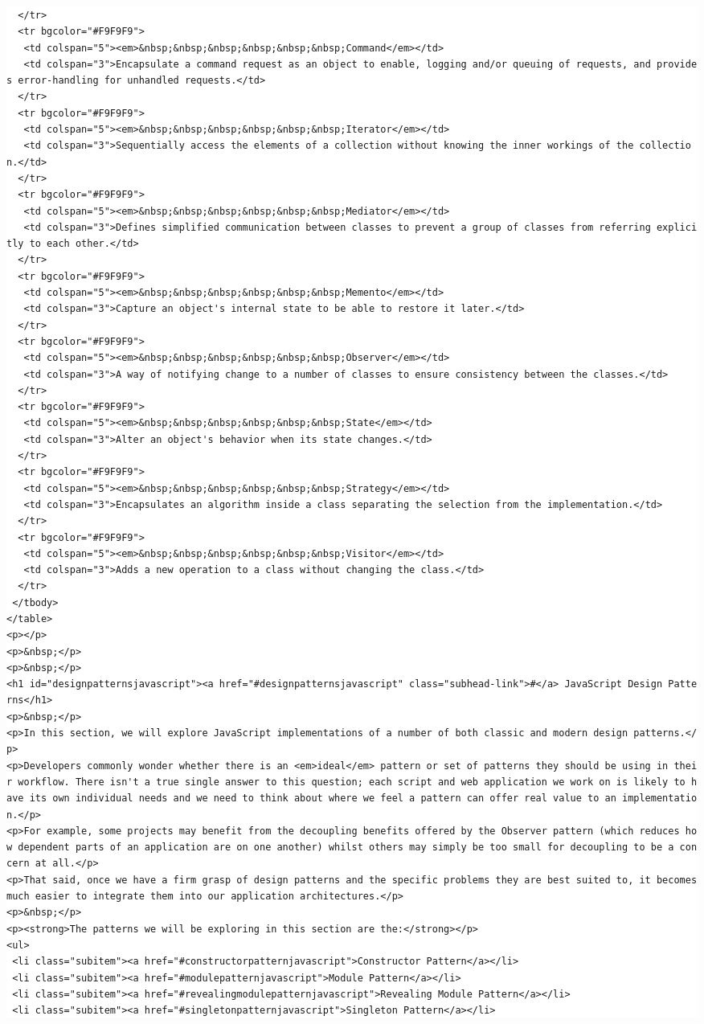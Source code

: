       </tr>
      <tr bgcolor="#F9F9F9">
       <td colspan="5"><em>&nbsp;&nbsp;&nbsp;&nbsp;&nbsp;&nbsp;Command</em></td>
       <td colspan="3">Encapsulate a command request as an object to enable, logging and/or queuing of requests, and provides error-handling for unhandled requests.</td>
      </tr>
      <tr bgcolor="#F9F9F9">
       <td colspan="5"><em>&nbsp;&nbsp;&nbsp;&nbsp;&nbsp;&nbsp;Iterator</em></td>
       <td colspan="3">Sequentially access the elements of a collection without knowing the inner workings of the collection.</td>
      </tr>
      <tr bgcolor="#F9F9F9">
       <td colspan="5"><em>&nbsp;&nbsp;&nbsp;&nbsp;&nbsp;&nbsp;Mediator</em></td>
       <td colspan="3">Defines simplified communication between classes to prevent a group of classes from referring explicitly to each other.</td>
      </tr>
      <tr bgcolor="#F9F9F9">
       <td colspan="5"><em>&nbsp;&nbsp;&nbsp;&nbsp;&nbsp;&nbsp;Memento</em></td>
       <td colspan="3">Capture an object's internal state to be able to restore it later.</td>
      </tr>
      <tr bgcolor="#F9F9F9">
       <td colspan="5"><em>&nbsp;&nbsp;&nbsp;&nbsp;&nbsp;&nbsp;Observer</em></td>
       <td colspan="3">A way of notifying change to a number of classes to ensure consistency between the classes.</td>
      </tr>
      <tr bgcolor="#F9F9F9">
       <td colspan="5"><em>&nbsp;&nbsp;&nbsp;&nbsp;&nbsp;&nbsp;State</em></td>
       <td colspan="3">Alter an object's behavior when its state changes.</td>
      </tr>
      <tr bgcolor="#F9F9F9">
       <td colspan="5"><em>&nbsp;&nbsp;&nbsp;&nbsp;&nbsp;&nbsp;Strategy</em></td>
       <td colspan="3">Encapsulates an algorithm inside a class separating the selection from the implementation.</td>
      </tr>
      <tr bgcolor="#F9F9F9">
       <td colspan="5"><em>&nbsp;&nbsp;&nbsp;&nbsp;&nbsp;&nbsp;Visitor</em></td>
       <td colspan="3">Adds a new operation to a class without changing the class.</td>
      </tr>
     </tbody>
    </table>
    <p></p>
    <p>&nbsp;</p>
    <p>&nbsp;</p>
    <h1 id="designpatternsjavascript"><a href="#designpatternsjavascript" class="subhead-link">#</a> JavaScript Design Patterns</h1>
    <p>&nbsp;</p>
    <p>In this section, we will explore JavaScript implementations of a number of both classic and modern design patterns.</p>
    <p>Developers commonly wonder whether there is an <em>ideal</em> pattern or set of patterns they should be using in their workflow. There isn't a true single answer to this question; each script and web application we work on is likely to have its own individual needs and we need to think about where we feel a pattern can offer real value to an implementation.</p>
    <p>For example, some projects may benefit from the decoupling benefits offered by the Observer pattern (which reduces how dependent parts of an application are on one another) whilst others may simply be too small for decoupling to be a concern at all.</p>
    <p>That said, once we have a firm grasp of design patterns and the specific problems they are best suited to, it becomes much easier to integrate them into our application architectures.</p>
    <p>&nbsp;</p>
    <p><strong>The patterns we will be exploring in this section are the:</strong></p>
    <ul>
     <li class="subitem"><a href="#constructorpatternjavascript">Constructor Pattern</a></li>
     <li class="subitem"><a href="#modulepatternjavascript">Module Pattern</a></li>
     <li class="subitem"><a href="#revealingmodulepatternjavascript">Revealing Module Pattern</a></li>
     <li class="subitem"><a href="#singletonpatternjavascript">Singleton Pattern</a></li>